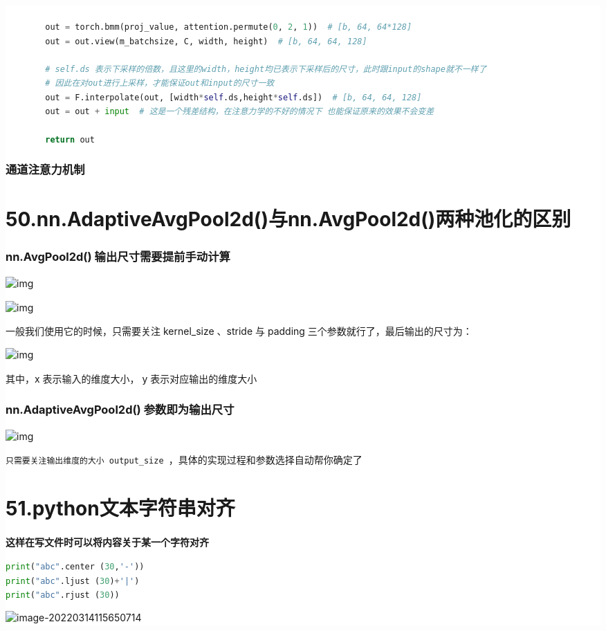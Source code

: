 ```python

        out = torch.bmm(proj_value, attention.permute(0, 2, 1))  # [b, 64, 64*128]
        out = out.view(m_batchsize, C, width, height)  # [b, 64, 64, 128]

        # self.ds 表示下采样的倍数，且这里的width，height均已表示下采样后的尺寸，此时跟input的shape就不一样了
        # 因此在对out进行上采样，才能保证out和input的尺寸一致
        out = F.interpolate(out, [width*self.ds,height*self.ds])  # [b, 64, 64, 128]
        out = out + input  # 这是一个残差结构，在注意力学的不好的情况下 也能保证原来的效果不会变差

        return out
```

### 通道注意力机制

```python


```

# 50.nn.AdaptiveAvgPool2d()与nn.AvgPool2d()两种池化的区别

### nn.AvgPool2d() 输出尺寸需要提前手动计算

![img](https://gitee.com/KangPeiLun/images/raw/master/images/20191013210641271.png)

![img](https://gitee.com/KangPeiLun/images/raw/master/images/20191013210741375.png)

一般我们使用它的时候，只需要关注 kernel_size 、stride 与 padding 三个参数就行了，最后输出的尺寸为：

![img](https://gitee.com/KangPeiLun/images/raw/master/images/20191013211110773.png)

其中，x 表示输入的维度大小， y 表示对应输出的维度大小



### nn.AdaptiveAvgPool2d() 参数即为输出尺寸

![img](https://gitee.com/KangPeiLun/images/raw/master/images/20191013211746903.png)

`只需要关注输出维度的大小 output_size `，具体的实现过程和参数选择自动帮你确定了

# 51.python文本字符串对齐

**这样在写文件时可以将内容关于某一个字符对齐**

```python
print("abc".center (30,'-')) 
print("abc".ljust (30)+'|') 
print("abc".rjust (30)) 
```

![image-20220314115650714](https://gitee.com/KangPeiLun/images/raw/master/images/image-20220314115650714.png)
